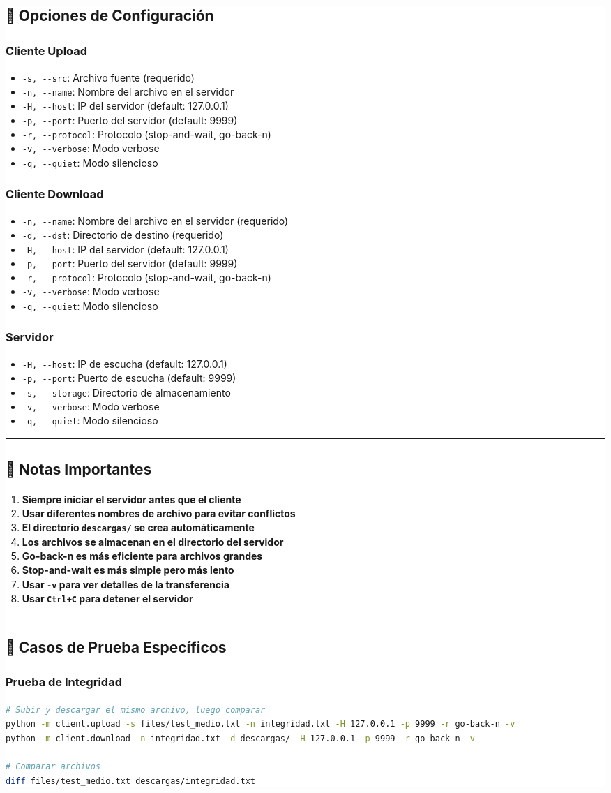 
## 🔧 Opciones de Configuración

### Cliente Upload
- `-s, --src`: Archivo fuente (requerido)
- `-n, --name`: Nombre del archivo en el servidor
- `-H, --host`: IP del servidor (default: 127.0.0.1)
- `-p, --port`: Puerto del servidor (default: 9999)
- `-r, --protocol`: Protocolo (stop-and-wait, go-back-n)
- `-v, --verbose`: Modo verbose
- `-q, --quiet`: Modo silencioso

### Cliente Download
- `-n, --name`: Nombre del archivo en el servidor (requerido)
- `-d, --dst`: Directorio de destino (requerido)
- `-H, --host`: IP del servidor (default: 127.0.0.1)
- `-p, --port`: Puerto del servidor (default: 9999)
- `-r, --protocol`: Protocolo (stop-and-wait, go-back-n)
- `-v, --verbose`: Modo verbose
- `-q, --quiet`: Modo silencioso

### Servidor
- `-H, --host`: IP de escucha (default: 127.0.0.1)
- `-p, --port`: Puerto de escucha (default: 9999)
- `-s, --storage`: Directorio de almacenamiento
- `-v, --verbose`: Modo verbose
- `-q, --quiet`: Modo silencioso

---

## 📝 Notas Importantes

1. **Siempre iniciar el servidor antes que el cliente**
2. **Usar diferentes nombres de archivo para evitar conflictos**
3. **El directorio `descargas/` se crea automáticamente**
4. **Los archivos se almacenan en el directorio del servidor**
5. **Go-back-n es más eficiente para archivos grandes**
6. **Stop-and-wait es más simple pero más lento**
7. **Usar `-v` para ver detalles de la transferencia**
8. **Usar `Ctrl+C` para detener el servidor**

---

## 🎯 Casos de Prueba Específicos

### Prueba de Integridad
```bash
# Subir y descargar el mismo archivo, luego comparar
python -m client.upload -s files/test_medio.txt -n integridad.txt -H 127.0.0.1 -p 9999 -r go-back-n -v
python -m client.download -n integridad.txt -d descargas/ -H 127.0.0.1 -p 9999 -r go-back-n -v

# Comparar archivos
diff files/test_medio.txt descargas/integridad.txt
```

